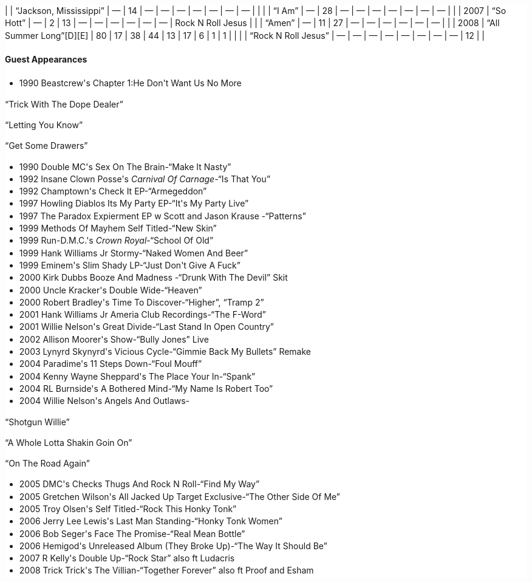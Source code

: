 |  |          “Jackson, Mississippi”        |          —        |          14        |          —        |          —        |          —        |          —        |          —        |          —        |          —        |  |
|  |          “I Am”        |          —        |          28        |          —        |          —        |          —        |          —        |          —        |          —        |          —        |  |
|          2007        |          “So Hott”        |          —        |          2        |          13        |          —        |          —        |          —        |          —        |          —        |          —        |          Rock N Roll Jesus        |
|  |          “Amen”        |          —        |          11        |          27        |          —        |          —        |          —        |          —        |          —        |          —        |  |
|          2008        |          “All Summer Long”[D][E]        |          80        |          17        |          38        |          44        |          13        |          17        |          6        |          1        |          1        |  |
|  |          “Rock N Roll Jesus”        |          —        |          —        |          —        |          —        |          —        |          —        |          —        |          —        |          12        |  |
  
 #### Guest Appearances

*   1990 Beastcrew's Chapter 1:He Don't Want Us No More

“Trick With The Dope Dealer”

“Letting You Know”

“Get Some Drawers”

*   1990 Double MC's Sex On The Brain-“Make It Nasty”
*   1992 Insane Clown Posse's _Carnival Of Carnage_-“Is That You”
*   1992 Champtown's Check It EP-“Armegeddon”
*   1997 Howling Diablos Its My Party EP-“It's My Party Live”
*   1997 The Paradox Expierment EP w Scott and Jason Krause -“Patterns”
*   1999 Methods Of Mayhem Self Titled-“New Skin”
*   1999 Run-D.M.C.'s _Crown Royal_-“School Of Old”
*   1999 Hank Williams Jr Stormy-“Naked Women And Beer”
*   1999 Eminem's Slim Shady LP-“Just Don't Give A Fuck”
*   2000 Kirk Dubbs Booze And Madness -“Drunk With The Devil” Skit
*   2000 Uncle Kracker's Double Wide-“Heaven”
*   2000 Robert Bradley's Time To Discover-“Higher”, “Tramp 2”
*   2001 Hank Williams Jr Ameria Club Recordings-“The F-Word”
*   2001 Willie Nelson's Great Divide-“Last Stand In Open Country”
*   2002 Allison Moorer's Show-“Bully Jones” Live
*   2003 Lynyrd Skynyrd's Vicious Cycle-“Gimmie Back My Bullets” Remake
*   2004 Paradime's 11 Steps Down-“Foul Mouff”
*   2004 Kenny Wayne Sheppard's The Place Your In-“Spank”
*   2004 RL Burnside's A Bothered Mind-“My Name Is Robert Too”
*   2004 Willie Nelson's Angels And Outlaws-

“Shotgun Willie”

“A Whole Lotta Shakin Goin On”

“On The Road Again”

*   2005 DMC's Checks Thugs And Rock N Roll-“Find My Way”
*   2005 Gretchen Wilson's All Jacked Up Target Exclusive-“The Other Side Of Me”
*   2005 Troy Olsen's Self Titled-“Rock This Honky Tonk”
*   2006 Jerry Lee Lewis's Last Man Standing-“Honky Tonk Women”
*   2006 Bob Seger's Face The Promise-“Real Mean Bottle”
*   2006 Hemigod's Unreleased Album (They Broke Up)-“The Way It Should Be”
*   2007 R Kelly's Double Up-“Rock Star” also ft Ludacris
*   2008 Trick Trick's The Villian-“Together Forever” also ft Proof and Esham

